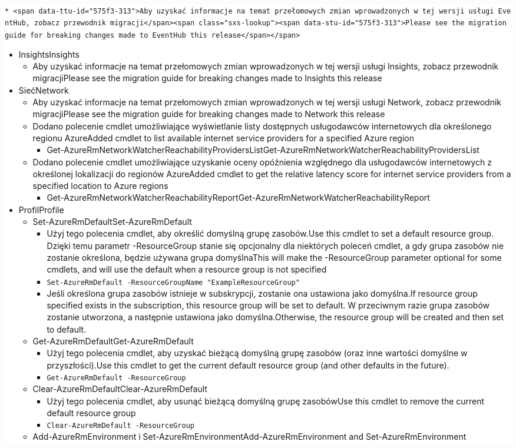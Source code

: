    * <span data-ttu-id="575f3-313">Aby uzyskać informacje na temat przełomowych zmian wprowadzonych w tej wersji usługi EventHub, zobacz przewodnik migracji</span><span class="sxs-lookup"><span data-stu-id="575f3-313">Please see the migration guide for breaking changes made to EventHub this release</span></span>
* <span data-ttu-id="575f3-314">Insights</span><span class="sxs-lookup"><span data-stu-id="575f3-314">Insights</span></span>
    * <span data-ttu-id="575f3-315">Aby uzyskać informacje na temat przełomowych zmian wprowadzonych w tej wersji usługi Insights, zobacz przewodnik migracji</span><span class="sxs-lookup"><span data-stu-id="575f3-315">Please see the migration guide for breaking changes made to Insights this release</span></span>
* <span data-ttu-id="575f3-316">Sieć</span><span class="sxs-lookup"><span data-stu-id="575f3-316">Network</span></span>
    * <span data-ttu-id="575f3-317">Aby uzyskać informacje na temat przełomowych zmian wprowadzonych w tej wersji usługi Network, zobacz przewodnik migracji</span><span class="sxs-lookup"><span data-stu-id="575f3-317">Please see the migration guide for breaking changes made to Network this release</span></span>
    * <span data-ttu-id="575f3-318">Dodano polecenie cmdlet umożliwiające wyświetlanie listy dostępnych usługodawców internetowych dla określonego regionu Azure</span><span class="sxs-lookup"><span data-stu-id="575f3-318">Added cmdlet to list available internet service providers for a specified Azure region</span></span>
        - <span data-ttu-id="575f3-319">Get-AzureRmNetworkWatcherReachabilityProvidersList</span><span class="sxs-lookup"><span data-stu-id="575f3-319">Get-AzureRmNetworkWatcherReachabilityProvidersList</span></span>
    * <span data-ttu-id="575f3-320">Dodano polecenie cmdlet umożliwiające uzyskanie oceny opóźnienia względnego dla usługodawców internetowych z określonej lokalizacji do regionów Azure</span><span class="sxs-lookup"><span data-stu-id="575f3-320">Added cmdlet to get the relative latency score for internet service providers from a specified location to Azure regions</span></span>
        - <span data-ttu-id="575f3-321">Get-AzureRmNetworkWatcherReachabilityReport</span><span class="sxs-lookup"><span data-stu-id="575f3-321">Get-AzureRmNetworkWatcherReachabilityReport</span></span>
* <span data-ttu-id="575f3-322">Profil</span><span class="sxs-lookup"><span data-stu-id="575f3-322">Profile</span></span>
    - <span data-ttu-id="575f3-323">Set-AzureRmDefault</span><span class="sxs-lookup"><span data-stu-id="575f3-323">Set-AzureRmDefault</span></span>
        - <span data-ttu-id="575f3-324">Użyj tego polecenia cmdlet, aby określić domyślną grupę zasobów.</span><span class="sxs-lookup"><span data-stu-id="575f3-324">Use this cmdlet to set a default resource group.</span></span>  <span data-ttu-id="575f3-325">Dzięki temu parametr -ResourceGroup stanie się opcjonalny dla niektórych poleceń cmdlet, a gdy grupa zasobów nie zostanie określona, będzie używana grupa domyślna</span><span class="sxs-lookup"><span data-stu-id="575f3-325">This will make the -ResourceGroup parameter optional for some cmdlets, and will use the default when a resource group is not specified</span></span>
        - ```Set-AzureRmDefault -ResourceGroupName "ExampleResourceGroup"```
        - <span data-ttu-id="575f3-326">Jeśli określona grupa zasobów istnieje w subskrypcji, zostanie ona ustawiona jako domyślna.</span><span class="sxs-lookup"><span data-stu-id="575f3-326">If resource group specified exists in the subscription, this resource group will be set to default.</span></span>  <span data-ttu-id="575f3-327">W przeciwnym razie grupa zasobów zostanie utworzona, a następnie ustawiona jako domyślna.</span><span class="sxs-lookup"><span data-stu-id="575f3-327">Otherwise, the resource group will be created and then set to default.</span></span>
    - <span data-ttu-id="575f3-328">Get-AzureRmDefault</span><span class="sxs-lookup"><span data-stu-id="575f3-328">Get-AzureRmDefault</span></span>
        - <span data-ttu-id="575f3-329">Użyj tego polecenia cmdlet, aby uzyskać bieżącą domyślną grupę zasobów (oraz inne wartości domyślne w przyszłości).</span><span class="sxs-lookup"><span data-stu-id="575f3-329">Use this cmdlet to get the current default resource group (and other defaults in the future).</span></span>
        - ```Get-AzureRmDefault -ResourceGroup```
    - <span data-ttu-id="575f3-330">Clear-AzureRmDefault</span><span class="sxs-lookup"><span data-stu-id="575f3-330">Clear-AzureRmDefault</span></span>
        - <span data-ttu-id="575f3-331">Użyj tego polecenia cmdlet, aby usunąć bieżącą domyślną grupę zasobów</span><span class="sxs-lookup"><span data-stu-id="575f3-331">Use this cmdlet to remove the current default resource group</span></span>
        - ```Clear-AzureRmDefault -ResourceGroup```
    - <span data-ttu-id="575f3-332">Add-AzureRmEnvironment i Set-AzureRmEnvironment</span><span class="sxs-lookup"><span data-stu-id="575f3-332">Add-AzureRmEnvironment and Set-AzureRmEnvironment</span></span>